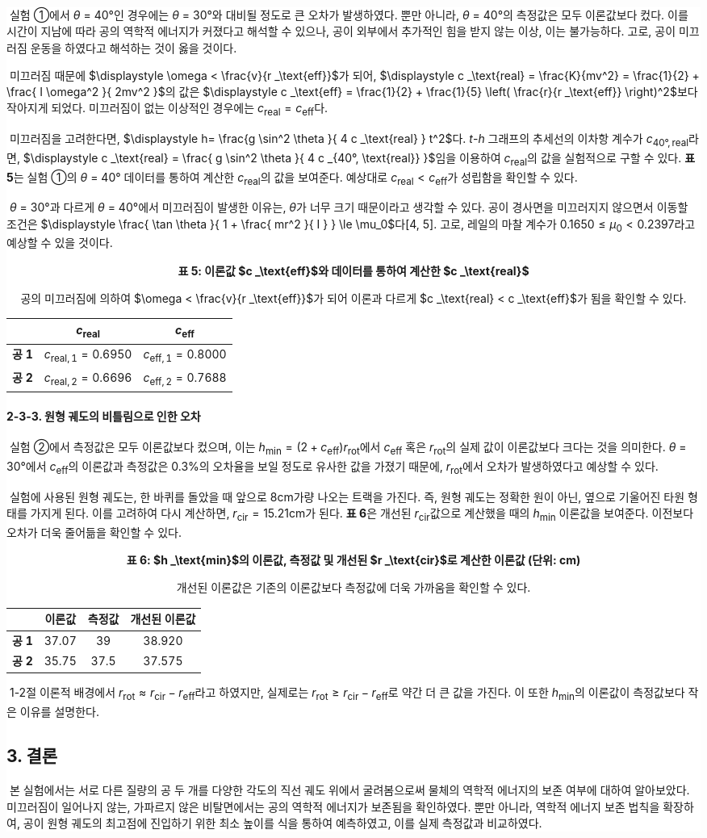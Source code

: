 ​	실험 ①에서 $\theta$ = 40°인 경우에는 $\theta$ = 30°와 대비될 정도로 큰 오차가 발생하였다. 뿐만 아니라, $\theta$ = 40°의 측정값은 모두 이론값보다 컸다. 이를 시간이 지남에 따라 공의 역학적 에너지가 커졌다고 해석할 수 있으나, 공이 외부에서 추가적인 힘을 받지 않는 이상, 이는 불가능하다. 고로, 공이 미끄러짐 운동을 하였다고 해석하는 것이 옳을 것이다.

​	미끄러짐 때문에 $\displaystyle \omega < \frac{v}{r _\text{eff}}$가 되어, $\displaystyle c _\text{real} = \frac{K}{mv^2} = \frac{1}{2} + \frac{ I \omega^2 }{ 2mv^2 }$의 값은 $\displaystyle c _\text{eff} = \frac{1}{2} + \frac{1}{5} \left( \frac{r}{r _\text{eff}} \right)^2$보다 작아지게 되었다. 미끄러짐이 없는 이상적인 경우에는 $c _\text{real}=c _\text{eff}$다.

​	미끄러짐을 고려한다면, $\displaystyle h= \frac{g \sin^2 \theta }{ 4 c _\text{real} } t^2$다. $t$-$h$ 그래프의 추세선의 이차항 계수가 $c _{40°, \text{real}}$라면, $\displaystyle c _\text{real} = \frac{ g \sin^2 \theta }{ 4 c _{40°, \text{real}} }$임을 이용하여 $c _\text{real}$의 값을 실험적으로 구할 수 있다. **표 5**는 실험 ①의 $\theta$ = 40° 데이터를 통하여 계산한 $c _\text{real}$의 값을 보여준다. 예상대로 $c _\text{real} < c _\text{eff}$가 성립함을 확인할 수 있다.

​	$\theta$ = 30°과 다르게 $\theta$ = 40°에서 미끄러짐이 발생한 이유는, $\theta$가 너무 크기 때문이라고 생각할 수 있다. 공이 경사면을 미끄러지지 않으면서 이동할 조건은 $\displaystyle \frac{ \tan \theta }{ 1 + \frac{ mr^2 }{ I } } \le \mu_0$다[4, 5]. 고로, 레일의 마찰 계수가 $0.1650 \le \mu_0  < 0.2397$라고 예상할 수 있을 것이다.

<p style="text-align: center;"><b>표 5: 이론값 $c _\text{eff}$와 데이터를 통하여 계산한 $c _\text{real}$</b></p>

<p style="text-align: center;">공의 미끄러짐에 의하여 $\omega &lt; \frac{v}{r _\text{eff}}$가 되어 이론과 다르게 $c _\text{real} &lt; c _\text{eff}$가 됨을 확인할 수 있다.</p>

|          |         $c _\text{real}$         |         $c _\text{eff}$         |
| :------: | :------------------------------: | :-----------------------------: |
| **공 1** | $c _{ \text{real}, 1 } = 0.6950$ | $c _{ \text{eff}, 1 } = 0.8000$ |
| **공 2** | $c _{ \text{real}, 2 } = 0.6696$ | $c _{ \text{eff}, 2 } = 0.7688$ |

#### 2-3-3. 원형 궤도의 비틀림으로 인한 오차

​	실험 ②에서 측정값은 모두 이론값보다 컸으며, 이는 $h _\text{min} = \left( 2 + c _\text{eff} \right) r _\text{rot}$에서 $c _\text{eff}$ 혹은 $r _\text{rot}$의 실제 값이 이론값보다 크다는 것을 의미한다. $\theta$ = 30°에서 $c _\text{eff}$의 이론값과 측정값은 0.3%의 오차율을 보일 정도로 유사한 값을 가졌기 때문에, $r _\text{rot}$에서 오차가 발생하였다고 예상할 수 있다.

​	실험에 사용된 원형 궤도는, 한 바퀴를 돌았을 때 앞으로 8cm가량 나오는 트랙을 가진다. 즉, 원형 궤도는 정확한 원이 아닌, 옆으로 기울어진 타원 형태를 가지게 된다. 이를 고려하여 다시 계산하면, $r _\text{cir}=15.21\text{cm}$가 된다. **표 6**은 개선된 $r _\text{cir}$값으로 계산했을 때의 $h _\text{min}$ 이론값을 보여준다. 이전보다 오차가 더욱 줄어듦을 확인할 수 있다.

<p style="text-align: center;"><b>표 6: $h _\text{min}$의 이론값, 측정값 및 개선된 $r _\text{cir}$로 계산한 이론값 (단위: cm)</b></p>

<p style="text-align: center;">개선된 이론값은 기존의 이론값보다 측정값에 더욱 가까움을 확인할 수 있다.</p>

|          | **이론값** | **측정값** | **개선된 이론값** |
| :------: | :--------: | :--------: | :---------------: |
| **공 1** |   37.07    |     39     |      38.920       |
| **공 2** |   35.75    |    37.5    |      37.575       |

​	1-2절 이론적 배경에서 $r _\text{rot} \approx r _\text{cir} - r _\text{eff}$라고 하였지만, 실제로는 $r _\text{rot} \ge r _\text{cir} - r _\text{eff}$로 약간 더 큰 값을 가진다. 이 또한 $h _\text{min}$의 이론값이 측정값보다 작은 이유를 설명한다.

## 3. 결론

​	본 실험에서는 서로 다른 질량의 공 두 개를 다양한 각도의 직선 궤도 위에서 굴려봄으로써 물체의 역학적 에너지의 보존 여부에 대하여 알아보았다. 미끄러짐이 일어나지 않는, 가파르지 않은 비탈면에서는 공의 역학적 에너지가 보존됨을 확인하였다. 뿐만 아니라, 역학적 에너지 보존 법칙을 확장하여, 공이 원형 궤도의 최고점에 진입하기 위한 최소 높이를 식을 통하여 예측하였고, 이를 실제 측정값과 비교하였다.
